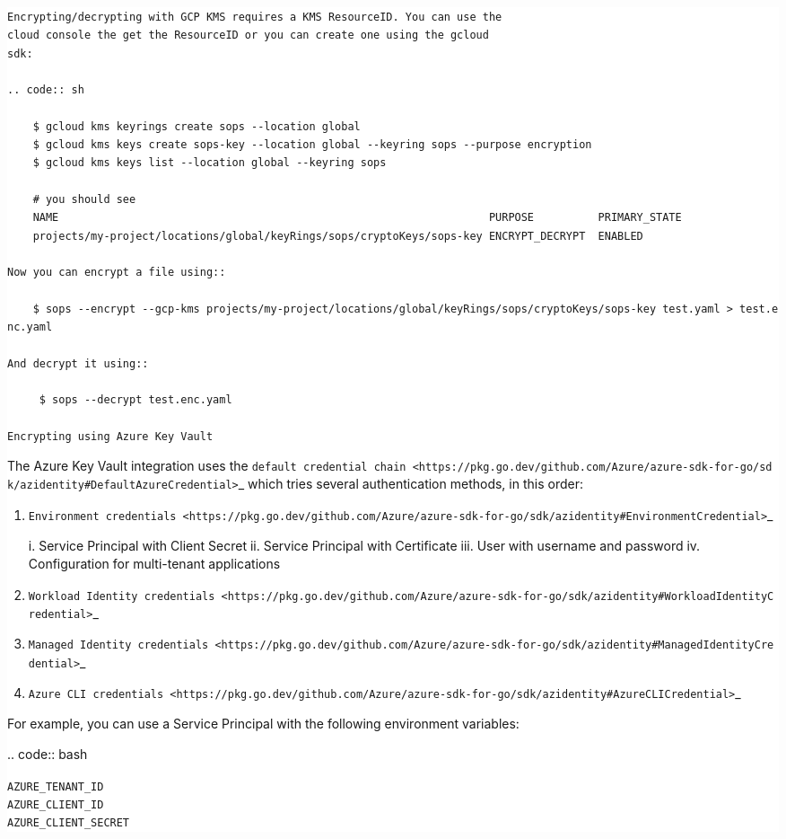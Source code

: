 ~~~~~~~~~~~~~~~~~~~~~~~~~
Encrypting/decrypting with GCP KMS requires a KMS ResourceID. You can use the
cloud console the get the ResourceID or you can create one using the gcloud
sdk:

.. code:: sh

    $ gcloud kms keyrings create sops --location global
    $ gcloud kms keys create sops-key --location global --keyring sops --purpose encryption
    $ gcloud kms keys list --location global --keyring sops

    # you should see
    NAME                                                                   PURPOSE          PRIMARY_STATE
    projects/my-project/locations/global/keyRings/sops/cryptoKeys/sops-key ENCRYPT_DECRYPT  ENABLED

Now you can encrypt a file using::

    $ sops --encrypt --gcp-kms projects/my-project/locations/global/keyRings/sops/cryptoKeys/sops-key test.yaml > test.enc.yaml

And decrypt it using::

     $ sops --decrypt test.enc.yaml

Encrypting using Azure Key Vault
~~~~~~~~~~~~~~~~~~~~~~~~~~~~~~~~

The Azure Key Vault integration uses the
`default credential chain <https://pkg.go.dev/github.com/Azure/azure-sdk-for-go/sdk/azidentity#DefaultAzureCredential>`_
which tries several authentication methods, in this order:

1. `Environment credentials <https://pkg.go.dev/github.com/Azure/azure-sdk-for-go/sdk/azidentity#EnvironmentCredential>`_

   i. Service Principal with Client Secret
   ii. Service Principal with Certificate
   iii. User with username and password
   iv. Configuration for multi-tenant applications

2. `Workload Identity credentials <https://pkg.go.dev/github.com/Azure/azure-sdk-for-go/sdk/azidentity#WorkloadIdentityCredential>`_
3. `Managed Identity credentials <https://pkg.go.dev/github.com/Azure/azure-sdk-for-go/sdk/azidentity#ManagedIdentityCredential>`_
4. `Azure CLI credentials <https://pkg.go.dev/github.com/Azure/azure-sdk-for-go/sdk/azidentity#AzureCLICredential>`_

For example, you can use a Service Principal with the following environment variables:

.. code:: bash

    AZURE_TENANT_ID
    AZURE_CLIENT_ID
    AZURE_CLIENT_SECRET
